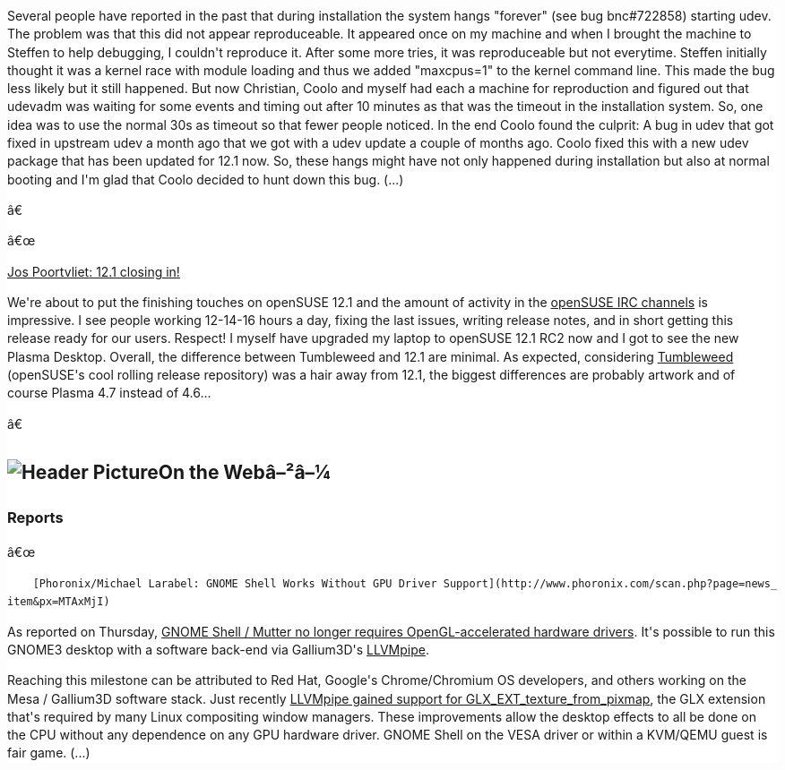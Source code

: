 Several people have reported in the past that during installation the system hangs
      "forever" (see bug bnc#722858) starting udev. The problem was that this did not appear
      reproduceable. It appeared once on my machine and when I brought the machine to Steffen to
      help debugging, I couldn't reproduce it. After some more tries, it was reproduceable but not
      everytime. Steffen initially thought it was a kernel race with module loading and thus we
      added "maxcpus=1" to the kernel command line. This made the bug less likely but it still
      happened. But now Christian, Coolo and myself had each a machine for reproduction and figured
      out that udevadm was waiting for some events and timing out after 10 minutes as that was the
      timeout in the installation system. So, one idea was to use the normal 30s as timeout so that
      fewer people noticed. In the end Coolo found the culprit: A bug in udev that got fixed in
      upstream udev a month ago that we got with a udev update a couple of months ago. Coolo fixed
      this with a new udev package that has been updated for 12.1 now. So, these hangs might have
      not only happened during installation but also at normal booting and I'm glad that Coolo
      decided to hunt down this bug. (...)

â€

â€œ

[Jos Poortvliet:
        12.1 closing in!](http://blog.jospoortvliet.com/2011/11/121-closing-in.html)

We're about to put the finishing touches on openSUSE 12.1 and the amount of activity in
      the [openSUSE IRC channels](http://blog.jospoortvliet.com/2011/11/en.opensuse.org/openSUSE:IRC_list) is impressive. I see people working 12-14-16 hours a day,
      fixing the last issues, writing release notes, and in short getting this release ready for our
      users. Respect! I myself have upgraded my laptop to openSUSE 12.1 RC2 now and I got to see the
      new Plasma Desktop. Overall, the difference between Tumbleweed and 12.1 are minimal. As
      expected, considering [Tumbleweed](http://opensuse.org/Tumbleweed)
      (openSUSE's cool rolling release repository) was a hair away from 12.1, the biggest
      differences are probably artwork and of course Plasma 4.7 instead of 4.6...

â€

## ![Header Picture](http://saigkill.homelinux.net/images/OWN-oxygen-On-the-Web.png)On the Webâ–²â–¼

### Reports

â€œ


        [Phoronix/Michael Larabel: GNOME Shell Works Without GPU Driver Support](http://www.phoronix.com/scan.php?page=news_item&px=MTAxMjI)
      

As reported on Thursday, [GNOME Shell / Mutter no longer requires OpenGL-accelerated hardware drivers](http://www.phoronix.com/scan.php?page=news_item&px=MTAxMTI). It's possible to run this GNOME3 desktop with a software back-end via Gallium3D's [LLVMpipe](http://www.phoronix.com/scan.php?page=search&q=LLVMpipe).

Reaching this milestone can be attributed to Red Hat, Google's Chrome/Chromium OS developers, and others working on the Mesa / Gallium3D software stack. Just recently [LLVMpipe gained support for GLX_EXT_texture_from_pixmap](http://www.phoronix.com/scan.php?page=news_item&px=MTAwNTg), the GLX extension that's required by many Linux compositing window managers. These improvements allow the desktop effects to all be done on the CPU without any dependence on any GPU hardware driver. GNOME Shell on the VESA driver or within a KVM/QEMU guest is fair game. (...)
